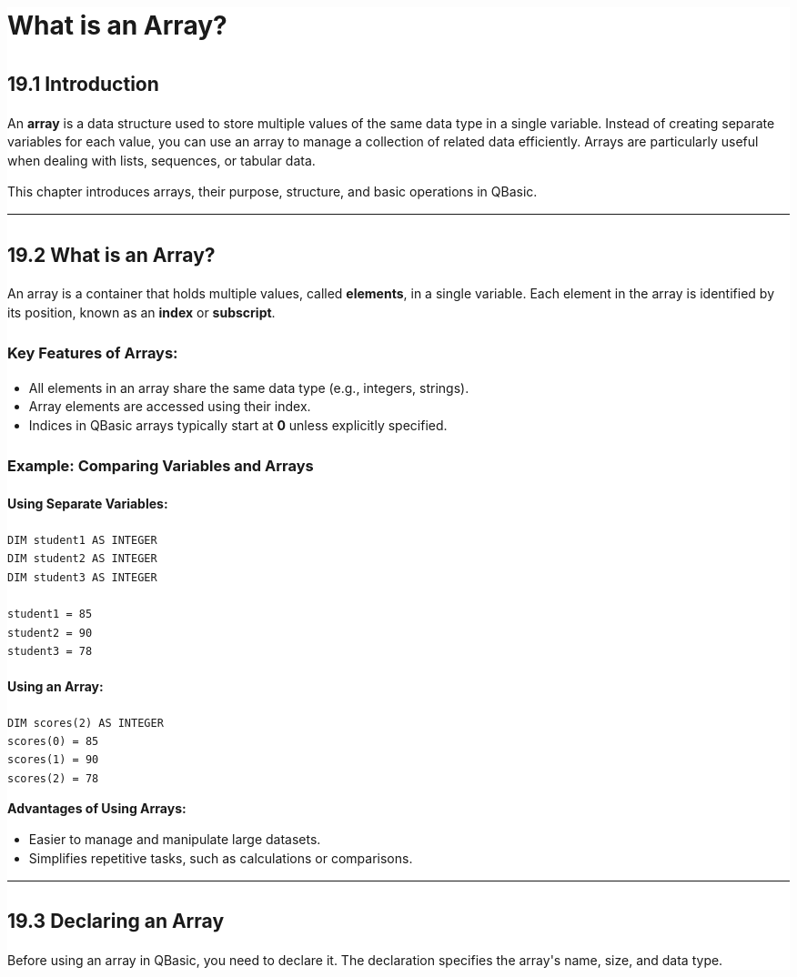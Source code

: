 # What is an Array?

## **19.1 Introduction**
An **array** is a data structure used to store multiple values of the same data type in a single variable. Instead of creating separate variables for each value, you can use an array to manage a collection of related data efficiently. Arrays are particularly useful when dealing with lists, sequences, or tabular data.

This chapter introduces arrays, their purpose, structure, and basic operations in QBasic.

---

## **19.2 What is an Array?**
An array is a container that holds multiple values, called **elements**, in a single variable. Each element in the array is identified by its position, known as an **index** or **subscript**. 

### **Key Features of Arrays:**
- All elements in an array share the same data type (e.g., integers, strings).
- Array elements are accessed using their index.
- Indices in QBasic arrays typically start at **0** unless explicitly specified.

### **Example: Comparing Variables and Arrays**
#### Using Separate Variables:
```basic
DIM student1 AS INTEGER
DIM student2 AS INTEGER
DIM student3 AS INTEGER

student1 = 85
student2 = 90
student3 = 78
```

#### Using an Array:
```basic
DIM scores(2) AS INTEGER
scores(0) = 85
scores(1) = 90
scores(2) = 78
```

**Advantages of Using Arrays:**
- Easier to manage and manipulate large datasets.
- Simplifies repetitive tasks, such as calculations or comparisons.

---

## **19.3 Declaring an Array**
Before using an array in QBasic, you need to declare it. The declaration specifies the array's name, size, and data type.
